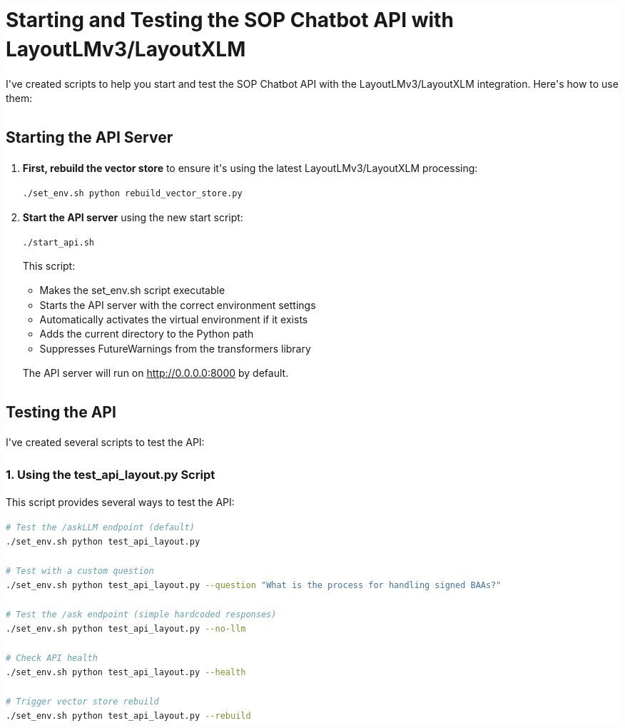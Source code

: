 
# Starting and Testing the SOP Chatbot API with LayoutLMv3/LayoutXLM

I've created scripts to help you start and test the SOP Chatbot API with the LayoutLMv3/LayoutXLM integration. Here's how to use them:

## Starting the API Server

1. __First, rebuild the vector store__ to ensure it's using the latest LayoutLMv3/LayoutXLM processing:

   ```bash
   ./set_env.sh python rebuild_vector_store.py
   ```

2. __Start the API server__ using the new start script:

   ```bash
   ./start_api.sh
   ```

   This script:

   - Makes the set_env.sh script executable
   - Starts the API server with the correct environment settings
   - Automatically activates the virtual environment if it exists
   - Adds the current directory to the Python path
   - Suppresses FutureWarnings from the transformers library

   The API server will run on [](http://0.0.0.0:8000)<http://0.0.0.0:8000> by default.

## Testing the API

I've created several scripts to test the API:

### 1. Using the test_api_layout.py Script

This script provides several ways to test the API:

```bash
# Test the /askLLM endpoint (default)
./set_env.sh python test_api_layout.py

# Test with a custom question
./set_env.sh python test_api_layout.py --question "What is the process for handling signed BAAs?"

# Test the /ask endpoint (simple hardcoded responses)
./set_env.sh python test_api_layout.py --no-llm

# Check API health
./set_env.sh python test_api_layout.py --health

# Trigger vector store rebuild
./set_env.sh python test_api_layout.py --rebuild
```
